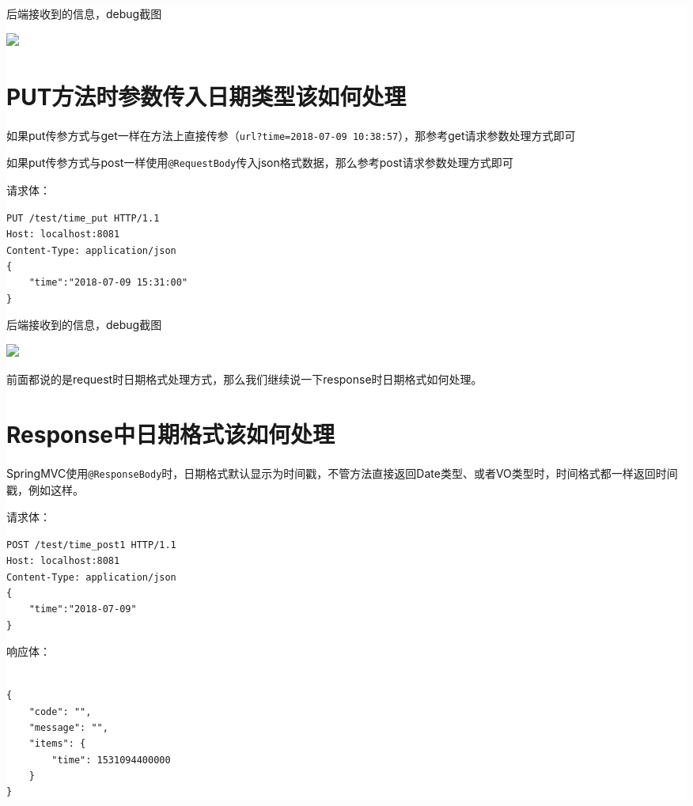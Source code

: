 后端接收到的信息，debug截图

![](/img/restful-date-convert/2.png)

# PUT方法时参数传入日期类型该如何处理

如果put传参方式与get一样在方法上直接传参（`url?time=2018-07-09 10:38:57`），那参考get请求参数处理方式即可

如果put传参方式与post一样使用`@RequestBody`传入json格式数据，那么参考post请求参数处理方式即可

请求体：

```
PUT /test/time_put HTTP/1.1
Host: localhost:8081
Content-Type: application/json
{
    "time":"2018-07-09 15:31:00"
}
```

后端接收到的信息，debug截图

![](/img/restful-date-convert/3.png)

前面都说的是request时日期格式处理方式，那么我们继续说一下response时日期格式如何处理。

# Response中日期格式该如何处理

SpringMVC使用`@ResponseBody`时，日期格式默认显示为时间戳，不管方法直接返回Date类型、或者VO类型时，时间格式都一样返回时间戳，例如这样。

请求体：

```
POST /test/time_post1 HTTP/1.1
Host: localhost:8081
Content-Type: application/json
{
    "time":"2018-07-09"
} 
```

响应体：

```

{
    "code": "",
    "message": "",
    "items": {
        "time": 1531094400000
    }
}
```
